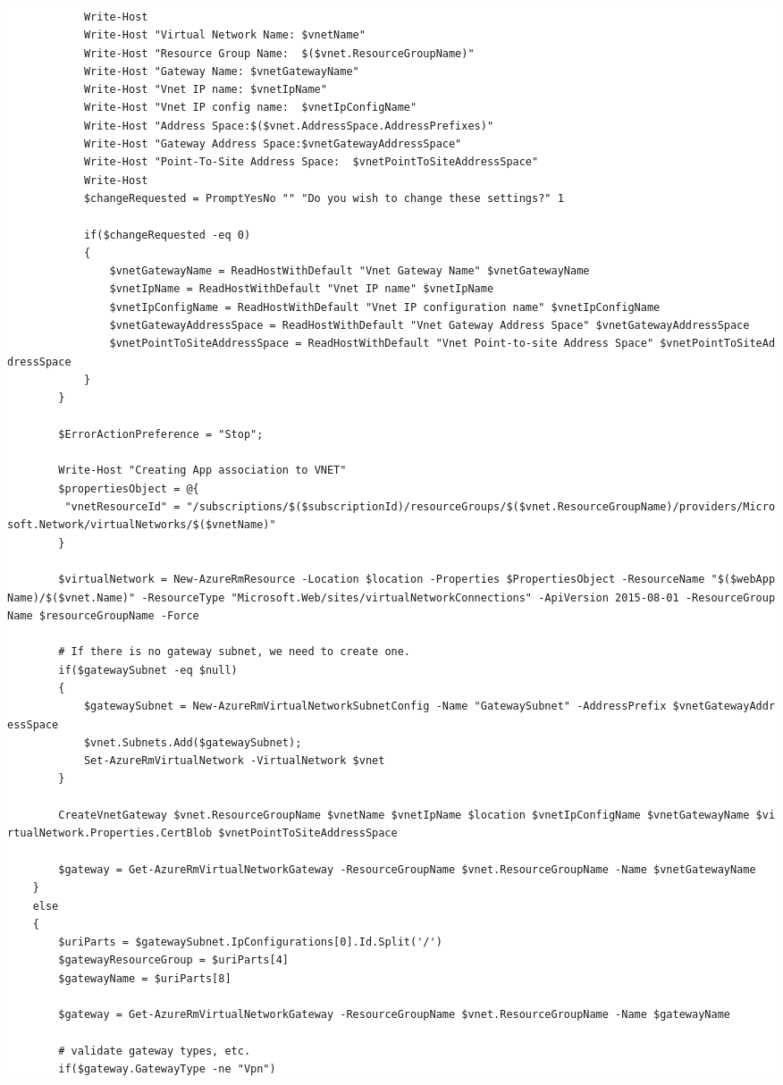 ```
            Write-Host
            Write-Host "Virtual Network Name: $vnetName"
            Write-Host "Resource Group Name:  $($vnet.ResourceGroupName)"
            Write-Host "Gateway Name: $vnetGatewayName"
            Write-Host "Vnet IP name: $vnetIpName"
            Write-Host "Vnet IP config name:  $vnetIpConfigName"
            Write-Host "Address Space:$($vnet.AddressSpace.AddressPrefixes)"
            Write-Host "Gateway Address Space:$vnetGatewayAddressSpace"
            Write-Host "Point-To-Site Address Space:  $vnetPointToSiteAddressSpace"
            Write-Host
            $changeRequested = PromptYesNo "" "Do you wish to change these settings?" 1

            if($changeRequested -eq 0)
            {
                $vnetGatewayName = ReadHostWithDefault "Vnet Gateway Name" $vnetGatewayName
                $vnetIpName = ReadHostWithDefault "Vnet IP name" $vnetIpName
                $vnetIpConfigName = ReadHostWithDefault "Vnet IP configuration name" $vnetIpConfigName
                $vnetGatewayAddressSpace = ReadHostWithDefault "Vnet Gateway Address Space" $vnetGatewayAddressSpace
                $vnetPointToSiteAddressSpace = ReadHostWithDefault "Vnet Point-to-site Address Space" $vnetPointToSiteAddressSpace
            }
        }

        $ErrorActionPreference = "Stop";

        Write-Host "Creating App association to VNET"
        $propertiesObject = @{
         "vnetResourceId" = "/subscriptions/$($subscriptionId)/resourceGroups/$($vnet.ResourceGroupName)/providers/Microsoft.Network/virtualNetworks/$($vnetName)"
        }

        $virtualNetwork = New-AzureRmResource -Location $location -Properties $PropertiesObject -ResourceName "$($webAppName)/$($vnet.Name)" -ResourceType "Microsoft.Web/sites/virtualNetworkConnections" -ApiVersion 2015-08-01 -ResourceGroupName $resourceGroupName -Force

        # If there is no gateway subnet, we need to create one.
        if($gatewaySubnet -eq $null)
        {
            $gatewaySubnet = New-AzureRmVirtualNetworkSubnetConfig -Name "GatewaySubnet" -AddressPrefix $vnetGatewayAddressSpace
            $vnet.Subnets.Add($gatewaySubnet);
            Set-AzureRmVirtualNetwork -VirtualNetwork $vnet
        }

        CreateVnetGateway $vnet.ResourceGroupName $vnetName $vnetIpName $location $vnetIpConfigName $vnetGatewayName $virtualNetwork.Properties.CertBlob $vnetPointToSiteAddressSpace

        $gateway = Get-AzureRmVirtualNetworkGateway -ResourceGroupName $vnet.ResourceGroupName -Name $vnetGatewayName
    }
    else
    {
        $uriParts = $gatewaySubnet.IpConfigurations[0].Id.Split('/')
        $gatewayResourceGroup = $uriParts[4]
        $gatewayName = $uriParts[8]

        $gateway = Get-AzureRmVirtualNetworkGateway -ResourceGroupName $vnet.ResourceGroupName -Name $gatewayName

        # validate gateway types, etc.
        if($gateway.GatewayType -ne "Vpn")
```

[createvpngateway]: ../vpn-gateway/vpn-gateway-point-to-site-create.md
[azureportal]: http://portal.azure.cn